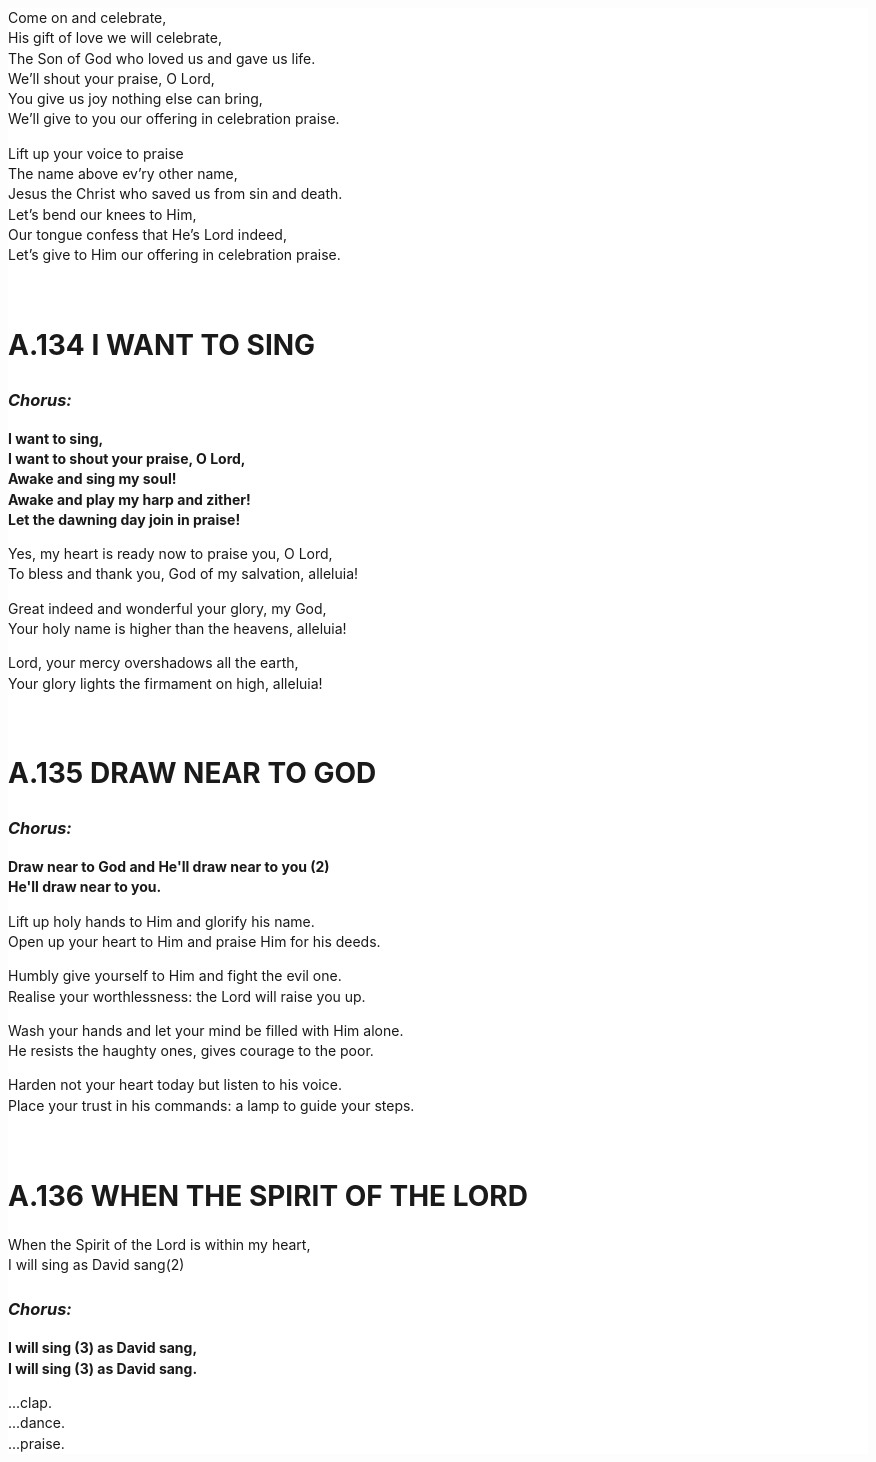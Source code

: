Come on and celebrate,<br>
His gift of love we will celebrate,<br>
The Son of God who loved us and gave us life.<br>
We’ll shout your praise, O Lord,<br>
You give us joy nothing else can bring,<br>
We’ll give to you our offering in celebration praise.<br>

Lift up your voice to praise<br>
The name above ev’ry other name,<br>
Jesus the Christ who saved us from sin and death.<br>
Let’s bend our knees to Him,<br>
Our tongue confess that He’s Lord indeed,<br>
Let’s give to Him our offering in celebration praise.<br>
<br>
# A.134<span> I WANT TO SING<br>
### ***Chorus:***<br>
**I want to sing,**<br>
**I want to shout your praise, O Lord,**<br>
**Awake and sing my soul!**<br>
**Awake and play my harp and zither!**<br>
**Let the dawning day join in praise!**<br>

Yes, my heart is ready now to praise you, O Lord,<br>
To bless and thank you, God of my salvation, alleluia!<br>

Great indeed and wonderful your glory, my God,<br>
Your holy name is higher than the heavens, alleluia!<br>

Lord, your mercy overshadows all the earth,<br>
Your glory lights the firmament on high, alleluia!<br>
<br>
# A.135<span> DRAW NEAR TO GOD<br>
### ***Chorus:***<br>
**Draw near to God and He'll draw near to you (2)**<br>
**He'll draw near to you.**<br>

Lift up holy hands to Him and glorify his name.<br>
Open up your heart to Him and praise Him for his deeds.<br>

Humbly give yourself to Him and fight the evil one.<br>
Realise your worthlessness: the Lord will raise you up.<br>

Wash your hands and let your mind be filled with Him alone.<br>
He resists the haughty ones, gives courage to the poor.<br>

Harden not your heart today but listen to his voice.<br>
Place your trust in his commands: a lamp to guide your steps.<br>
<br>
# A.136<span> WHEN THE SPIRIT OF THE LORD<br>

When the Spirit of the Lord is within my heart,<br>
I will sing as David sang(2)<br>
### ***Chorus:***<br>
**I will sing (3)  as David sang,**<br>
**I will sing (3) as David sang.**<br>

...clap.<br>
...dance.<br>
...praise.